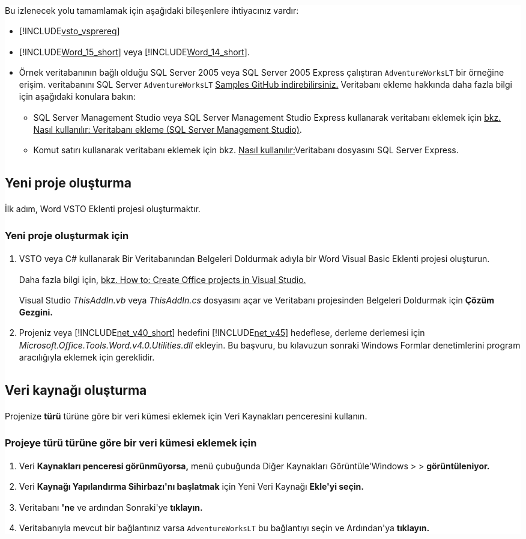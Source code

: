 Bu izlenecek yolu tamamlamak için aşağıdaki bileşenlere ihtiyacınız vardır:

- [!INCLUDE[vsto_vsprereq](../vsto/includes/vsto-vsprereq-md.md)]

- [!INCLUDE[Word_15_short](../vsto/includes/word-15-short-md.md)] veya [!INCLUDE[Word_14_short](../vsto/includes/word-14-short-md.md)].

- Örnek veritabanının bağlı olduğu SQL Server 2005 veya SQL Server 2005 Express çalıştıran `AdventureWorksLT` bir örneğine erişim. veritabanını SQL Server `AdventureWorksLT` [Samples GitHub indirebilirsiniz.](https://github.com/Microsoft/sql-server-samples/releases/tag/adventureworks) Veritabanı ekleme hakkında daha fazla bilgi için aşağıdaki konulara bakın:

  - SQL Server Management Studio veya SQL Server Management Studio Express kullanarak veritabanı eklemek için [bkz. Nasıl kullanılır: Veritabanı ekleme (SQL Server Management Studio)](/sql/relational-databases/databases/attach-a-database).

  - Komut satırı kullanarak veritabanı eklemek için bkz. [Nasıl kullanılır:](/previous-versions/sql/)Veritabanı dosyasını SQL Server Express.

## <a name="create-a-new-project"></a>Yeni proje oluşturma

İlk adım, Word VSTO Eklenti projesi oluşturmaktır.

### <a name="to-create-a-new-project"></a>Yeni proje oluşturmak için

1. VSTO veya C# kullanarak Bir Veritabanından Belgeleri Doldurmak adıyla bir Word Visual Basic Eklenti projesi oluşturun.

     Daha fazla bilgi için, [bkz. How to: Create Office projects in Visual Studio.](../vsto/how-to-create-office-projects-in-visual-studio.md)

     Visual Studio *ThisAddIn.vb* veya *ThisAddIn.cs* dosyasını açar ve  Veritabanı projesinden Belgeleri Doldurmak için **Çözüm Gezgini.**

2. Projeniz veya [!INCLUDE[net_v40_short](../sharepoint/includes/net-v40-short-md.md)] hedefini [!INCLUDE[net_v45](../vsto/includes/net-v45-md.md)] hedeflese, derleme derlemesi için *Microsoft.Office.Tools.Word.v4.0.Utilities.dll* ekleyin. Bu başvuru, bu kılavuzun sonraki Windows Formlar denetimlerini program aracılığıyla eklemek için gereklidir.

## <a name="create-a-data-source"></a>Veri kaynağı oluşturma

Projenize **türü** türüne göre bir veri kümesi eklemek için Veri Kaynakları penceresini kullanın.

### <a name="to-add-a-typed-dataset-to-the-project"></a>Projeye türü türüne göre bir veri kümesi eklemek için

1. Veri **Kaynakları penceresi görünmüyorsa,** menü çubuğunda Diğer Kaynakları Görüntüle'Windows   >    >  **görüntüleniyor.**

2. Veri **Kaynağı Yapılandırma Sihirbazı'nı başlatmak** için Yeni Veri Kaynağı **Ekle'yi seçin.**

3. Veritabanı **'ne** ve ardından Sonraki'ye **tıklayın.**

4. Veritabanıyla mevcut bir bağlantınız varsa `AdventureWorksLT` bu bağlantıyı seçin ve Ardından'ya **tıklayın.**
